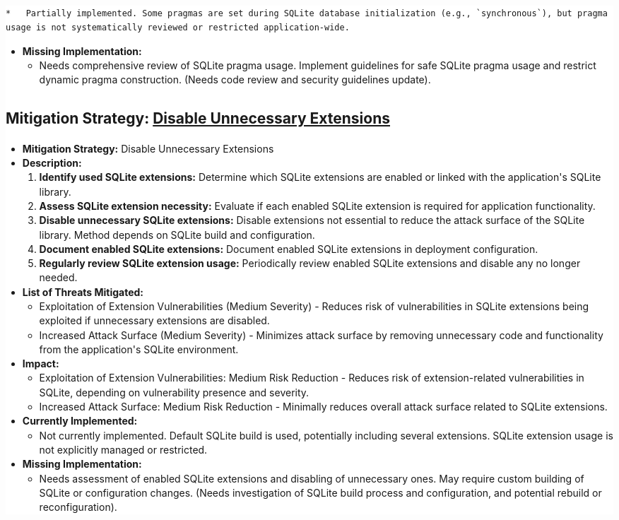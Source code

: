     *   Partially implemented. Some pragmas are set during SQLite database initialization (e.g., `synchronous`), but pragma usage is not systematically reviewed or restricted application-wide.
*   **Missing Implementation:**
    *   Needs comprehensive review of SQLite pragma usage. Implement guidelines for safe SQLite pragma usage and restrict dynamic pragma construction. (Needs code review and security guidelines update).

## Mitigation Strategy: [Disable Unnecessary Extensions](./mitigation_strategies/disable_unnecessary_extensions.md)

*   **Mitigation Strategy:** Disable Unnecessary Extensions
*   **Description:**
    1.  **Identify used SQLite extensions:** Determine which SQLite extensions are enabled or linked with the application's SQLite library.
    2.  **Assess SQLite extension necessity:** Evaluate if each enabled SQLite extension is required for application functionality.
    3.  **Disable unnecessary SQLite extensions:** Disable extensions not essential to reduce the attack surface of the SQLite library. Method depends on SQLite build and configuration.
    4.  **Document enabled SQLite extensions:** Document enabled SQLite extensions in deployment configuration.
    5.  **Regularly review SQLite extension usage:** Periodically review enabled SQLite extensions and disable any no longer needed.
*   **List of Threats Mitigated:**
    *   Exploitation of Extension Vulnerabilities (Medium Severity) - Reduces risk of vulnerabilities in SQLite extensions being exploited if unnecessary extensions are disabled.
    *   Increased Attack Surface (Medium Severity) - Minimizes attack surface by removing unnecessary code and functionality from the application's SQLite environment.
*   **Impact:**
    *   Exploitation of Extension Vulnerabilities: Medium Risk Reduction - Reduces risk of extension-related vulnerabilities in SQLite, depending on vulnerability presence and severity.
    *   Increased Attack Surface: Medium Risk Reduction - Minimally reduces overall attack surface related to SQLite extensions.
*   **Currently Implemented:**
    *   Not currently implemented. Default SQLite build is used, potentially including several extensions. SQLite extension usage is not explicitly managed or restricted.
*   **Missing Implementation:**
    *   Needs assessment of enabled SQLite extensions and disabling of unnecessary ones. May require custom building of SQLite or configuration changes. (Needs investigation of SQLite build process and configuration, and potential rebuild or reconfiguration).

